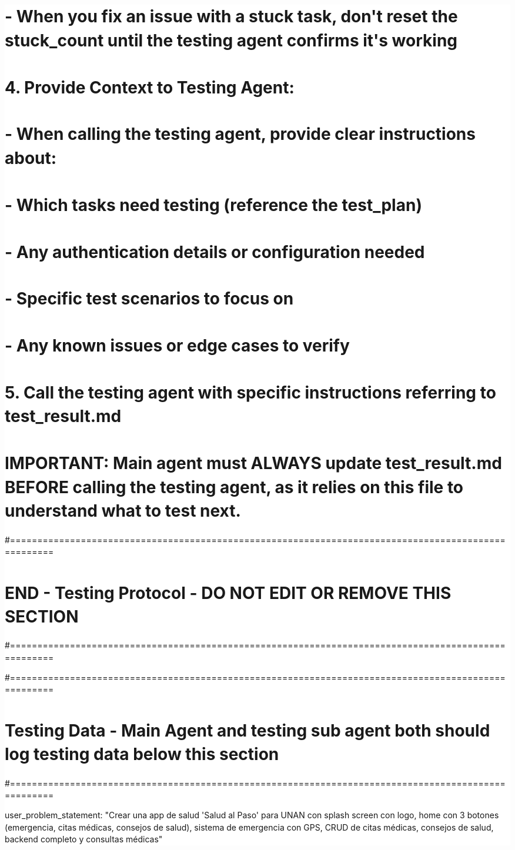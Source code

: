 #    - When you fix an issue with a stuck task, don't reset the stuck_count until the testing agent confirms it's working
#
# 4. Provide Context to Testing Agent:
#    - When calling the testing agent, provide clear instructions about:
#      - Which tasks need testing (reference the test_plan)
#      - Any authentication details or configuration needed
#      - Specific test scenarios to focus on
#      - Any known issues or edge cases to verify
#
# 5. Call the testing agent with specific instructions referring to test_result.md
#
# IMPORTANT: Main agent must ALWAYS update test_result.md BEFORE calling the testing agent, as it relies on this file to understand what to test next.

#====================================================================================================
# END - Testing Protocol - DO NOT EDIT OR REMOVE THIS SECTION
#====================================================================================================



#====================================================================================================
# Testing Data - Main Agent and testing sub agent both should log testing data below this section
#====================================================================================================

user_problem_statement: "Crear una app de salud 'Salud al Paso' para UNAN con splash screen con logo, home con 3 botones (emergencia, citas médicas, consejos de salud), sistema de emergencia con GPS, CRUD de citas médicas, consejos de salud, backend completo y consultas médicas"
